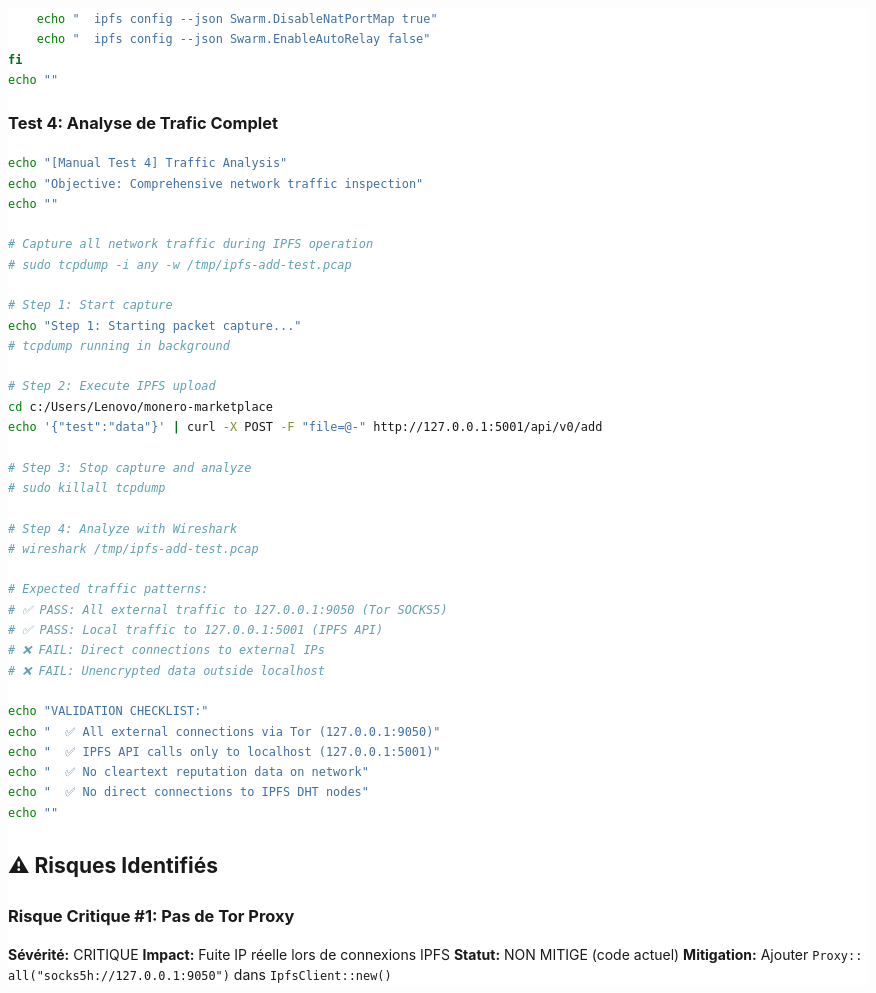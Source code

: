 ```bash
    echo "  ipfs config --json Swarm.DisableNatPortMap true"
    echo "  ipfs config --json Swarm.EnableAutoRelay false"
fi
echo ""
```

### Test 4: Analyse de Trafic Complet
```bash
echo "[Manual Test 4] Traffic Analysis"
echo "Objective: Comprehensive network traffic inspection"
echo ""

# Capture all network traffic during IPFS operation
# sudo tcpdump -i any -w /tmp/ipfs-add-test.pcap

# Step 1: Start capture
echo "Step 1: Starting packet capture..."
# tcpdump running in background

# Step 2: Execute IPFS upload
cd c:/Users/Lenovo/monero-marketplace
echo '{"test":"data"}' | curl -X POST -F "file=@-" http://127.0.0.1:5001/api/v0/add

# Step 3: Stop capture and analyze
# sudo killall tcpdump

# Step 4: Analyze with Wireshark
# wireshark /tmp/ipfs-add-test.pcap

# Expected traffic patterns:
# ✅ PASS: All external traffic to 127.0.0.1:9050 (Tor SOCKS5)
# ✅ PASS: Local traffic to 127.0.0.1:5001 (IPFS API)
# ❌ FAIL: Direct connections to external IPs
# ❌ FAIL: Unencrypted data outside localhost

echo "VALIDATION CHECKLIST:"
echo "  ✅ All external connections via Tor (127.0.0.1:9050)"
echo "  ✅ IPFS API calls only to localhost (127.0.0.1:5001)"
echo "  ✅ No cleartext reputation data on network"
echo "  ✅ No direct connections to IPFS DHT nodes"
echo ""
```

## ⚠️ Risques Identifiés

### Risque Critique #1: Pas de Tor Proxy
**Sévérité:** CRITIQUE
**Impact:** Fuite IP réelle lors de connexions IPFS
**Statut:** NON MITIGE (code actuel)
**Mitigation:** Ajouter `Proxy::all("socks5h://127.0.0.1:9050")` dans `IpfsClient::new()`
